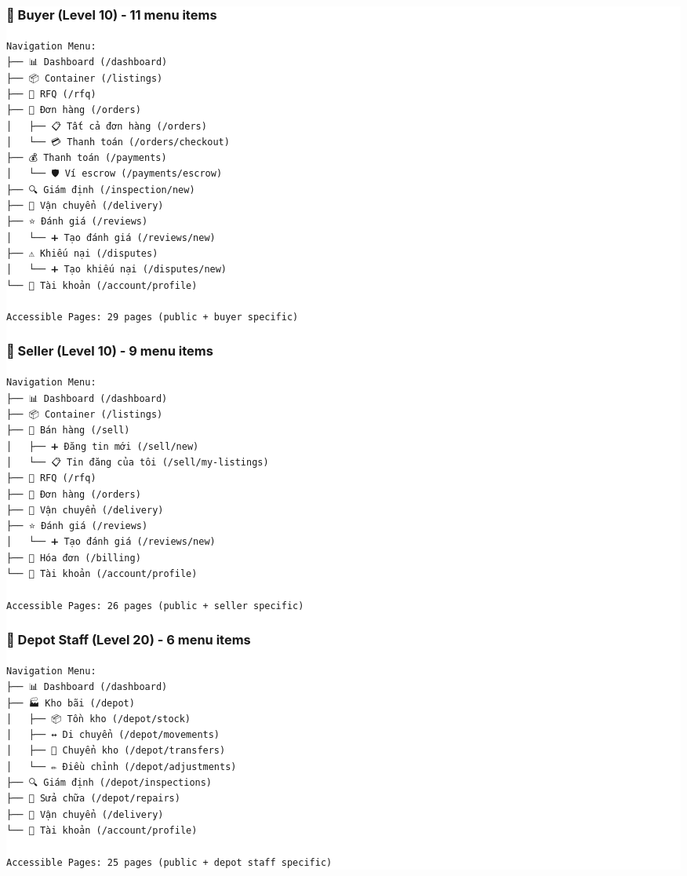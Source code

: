 ### **🛒 Buyer (Level 10) - 11 menu items**
```
Navigation Menu:
├── 📊 Dashboard (/dashboard)
├── 📦 Container (/listings)
├── 📄 RFQ (/rfq)
├── 🛒 Đơn hàng (/orders)
│   ├── 📋 Tất cả đơn hàng (/orders)
│   └── 💳 Thanh toán (/orders/checkout)
├── 💰 Thanh toán (/payments)
│   └── 🛡️ Ví escrow (/payments/escrow)
├── 🔍 Giám định (/inspection/new)
├── 🚚 Vận chuyển (/delivery)
├── ⭐ Đánh giá (/reviews)
│   └── ➕ Tạo đánh giá (/reviews/new)
├── ⚠️ Khiếu nại (/disputes)
│   └── ➕ Tạo khiếu nại (/disputes/new)
└── 👤 Tài khoản (/account/profile)

Accessible Pages: 29 pages (public + buyer specific)
```

### **🏪 Seller (Level 10) - 9 menu items**
```
Navigation Menu:
├── 📊 Dashboard (/dashboard)
├── 📦 Container (/listings)
├── 🏪 Bán hàng (/sell)
│   ├── ➕ Đăng tin mới (/sell/new)
│   └── 📋 Tin đăng của tôi (/sell/my-listings)
├── 📄 RFQ (/rfq)
├── 🛒 Đơn hàng (/orders)
├── 🚚 Vận chuyển (/delivery)
├── ⭐ Đánh giá (/reviews)
│   └── ➕ Tạo đánh giá (/reviews/new)
├── 🧾 Hóa đơn (/billing)
└── 👤 Tài khoản (/account/profile)

Accessible Pages: 26 pages (public + seller specific)
```

### **👷 Depot Staff (Level 20) - 6 menu items**
```
Navigation Menu:
├── 📊 Dashboard (/dashboard)
├── 🏭 Kho bãi (/depot)
│   ├── 📦 Tồn kho (/depot/stock)
│   ├── ↔️ Di chuyển (/depot/movements)
│   ├── 🚚 Chuyển kho (/depot/transfers)
│   └── ✏️ Điều chỉnh (/depot/adjustments)
├── 🔍 Giám định (/depot/inspections)
├── 🔧 Sửa chữa (/depot/repairs)
├── 🚚 Vận chuyển (/delivery)
└── 👤 Tài khoản (/account/profile)

Accessible Pages: 25 pages (public + depot staff specific)
```
